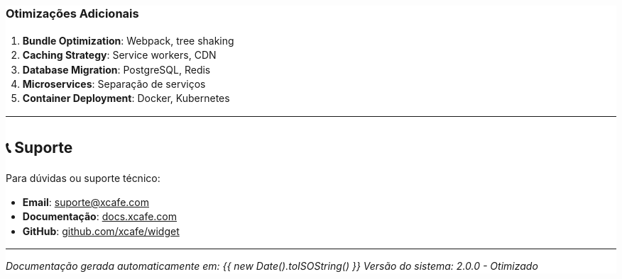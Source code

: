 ### Otimizações Adicionais
1. **Bundle Optimization**: Webpack, tree shaking
2. **Caching Strategy**: Service workers, CDN
3. **Database Migration**: PostgreSQL, Redis
4. **Microservices**: Separação de serviços
5. **Container Deployment**: Docker, Kubernetes

---

## 📞 Suporte

Para dúvidas ou suporte técnico:
- **Email**: suporte@xcafe.com
- **Documentação**: [docs.xcafe.com](https://docs.xcafe.com)
- **GitHub**: [github.com/xcafe/widget](https://github.com/xcafe/widget)

---

*Documentação gerada automaticamente em: {{ new Date().toISOString() }}*
*Versão do sistema: 2.0.0 - Otimizado*